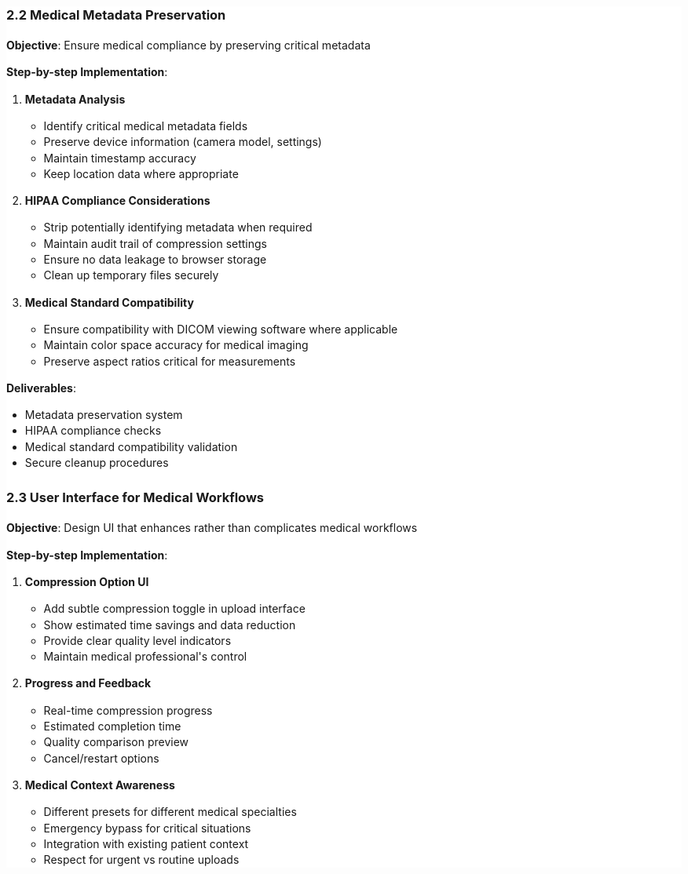 ### 2.2 Medical Metadata Preservation

**Objective**: Ensure medical compliance by preserving critical metadata

**Step-by-step Implementation**:

1. **Metadata Analysis**

   - Identify critical medical metadata fields
   - Preserve device information (camera model, settings)
   - Maintain timestamp accuracy
   - Keep location data where appropriate

2. **HIPAA Compliance Considerations**

   - Strip potentially identifying metadata when required
   - Maintain audit trail of compression settings
   - Ensure no data leakage to browser storage
   - Clean up temporary files securely

3. **Medical Standard Compatibility**
   - Ensure compatibility with DICOM viewing software where applicable
   - Maintain color space accuracy for medical imaging
   - Preserve aspect ratios critical for measurements

**Deliverables**:

- Metadata preservation system
- HIPAA compliance checks
- Medical standard compatibility validation
- Secure cleanup procedures

### 2.3 User Interface for Medical Workflows

**Objective**: Design UI that enhances rather than complicates medical workflows

**Step-by-step Implementation**:

1. **Compression Option UI**

   - Add subtle compression toggle in upload interface
   - Show estimated time savings and data reduction
   - Provide clear quality level indicators
   - Maintain medical professional's control

2. **Progress and Feedback**

   - Real-time compression progress
   - Estimated completion time
   - Quality comparison preview
   - Cancel/restart options

3. **Medical Context Awareness**
   - Different presets for different medical specialties
   - Emergency bypass for critical situations
   - Integration with existing patient context
   - Respect for urgent vs routine uploads
